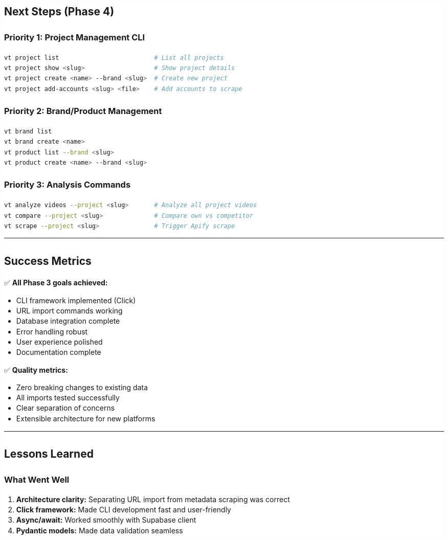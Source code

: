
## Next Steps (Phase 4)

### Priority 1: Project Management CLI
```bash
vt project list                          # List all projects
vt project show <slug>                   # Show project details
vt project create <name> --brand <slug>  # Create new project
vt project add-accounts <slug> <file>    # Add accounts to scrape
```

### Priority 2: Brand/Product Management
```bash
vt brand list
vt brand create <name>
vt product list --brand <slug>
vt product create <name> --brand <slug>
```

### Priority 3: Analysis Commands
```bash
vt analyze videos --project <slug>       # Analyze all project videos
vt compare --project <slug>              # Compare own vs competitor
vt scrape --project <slug>               # Trigger Apify scrape
```

---

## Success Metrics

✅ **All Phase 3 goals achieved:**
- CLI framework implemented (Click)
- URL import commands working
- Database integration complete
- Error handling robust
- User experience polished
- Documentation complete

✅ **Quality metrics:**
- Zero breaking changes to existing data
- All imports tested successfully
- Clear separation of concerns
- Extensible architecture for new platforms

---

## Lessons Learned

### What Went Well
1. **Architecture clarity:** Separating URL import from metadata scraping was correct
2. **Click framework:** Made CLI development fast and user-friendly
3. **Async/await:** Worked smoothly with Supabase client
4. **Pydantic models:** Made data validation seamless
